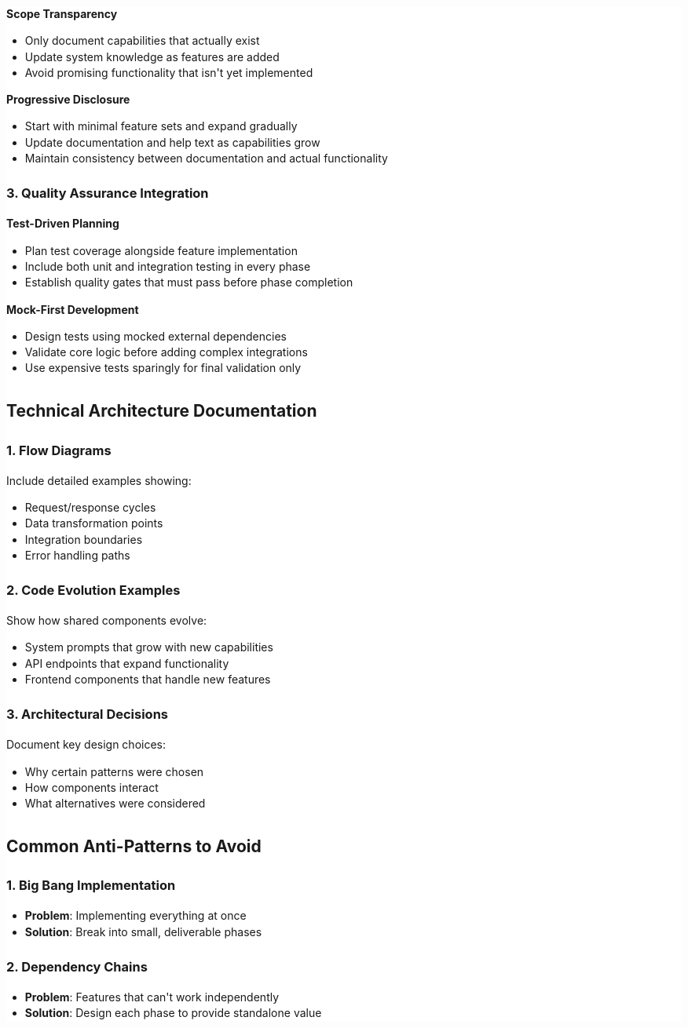 **Scope Transparency**
- Only document capabilities that actually exist
- Update system knowledge as features are added
- Avoid promising functionality that isn't yet implemented

**Progressive Disclosure**
- Start with minimal feature sets and expand gradually
- Update documentation and help text as capabilities grow
- Maintain consistency between documentation and actual functionality

### 3. Quality Assurance Integration

**Test-Driven Planning**
- Plan test coverage alongside feature implementation
- Include both unit and integration testing in every phase
- Establish quality gates that must pass before phase completion

**Mock-First Development**
- Design tests using mocked external dependencies
- Validate core logic before adding complex integrations
- Use expensive tests sparingly for final validation only

## Technical Architecture Documentation

### 1. Flow Diagrams
Include detailed examples showing:
- Request/response cycles
- Data transformation points
- Integration boundaries
- Error handling paths

### 2. Code Evolution Examples
Show how shared components evolve:
- System prompts that grow with new capabilities
- API endpoints that expand functionality
- Frontend components that handle new features

### 3. Architectural Decisions
Document key design choices:
- Why certain patterns were chosen
- How components interact
- What alternatives were considered

## Common Anti-Patterns to Avoid

### 1. Big Bang Implementation
- **Problem**: Implementing everything at once
- **Solution**: Break into small, deliverable phases

### 2. Dependency Chains
- **Problem**: Features that can't work independently  
- **Solution**: Design each phase to provide standalone value
